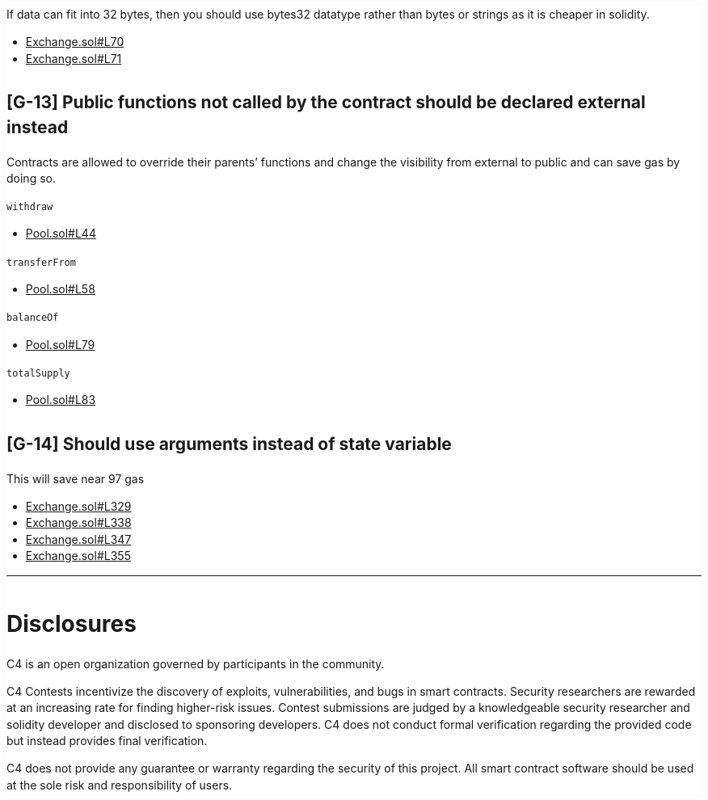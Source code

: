 If data can fit into 32 bytes, then you should use bytes32 datatype rather than bytes or strings as it is cheaper in solidity.

- [Exchange.sol#L70](https://github.com/code-423n4/2022-11-non-fungible/blob/main/contracts/Exchange.sol#L70)
- [Exchange.sol#L71](https://github.com/code-423n4/2022-11-non-fungible/blob/main/contracts/Exchange.sol#L71)

## [G-13] Public functions not called by the contract should be declared external instead

Contracts are allowed to override their parents’ functions and change the visibility from external to public and can save gas by doing so. 

`withdraw`
- [Pool.sol#L44](https://github.com/code-423n4/2022-11-non-fungible/blob/main/contracts/Pool.sol#L44)

`transferFrom`
- [Pool.sol#L58](https://github.com/code-423n4/2022-11-non-fungible/blob/main/contracts/Pool.sol#L58)

`balanceOf`
- [Pool.sol#L79](https://github.com/code-423n4/2022-11-non-fungible/blob/main/contracts/Pool.sol#L79)

`totalSupply`
- [Pool.sol#L83](https://github.com/code-423n4/2022-11-non-fungible/blob/main/contracts/Pool.sol#L83)

## [G-14] Should use arguments instead of state variable

This will save near 97 gas

- [Exchange.sol#L329](https://github.com/code-423n4/2022-11-non-fungible/blob/main/contracts/Exchange.sol#L329)
- [Exchange.sol#L338](https://github.com/code-423n4/2022-11-non-fungible/blob/main/contracts/Exchange.sol#L338)
- [Exchange.sol#L347](https://github.com/code-423n4/2022-11-non-fungible/blob/main/contracts/Exchange.sol#L347)
- [Exchange.sol#L355](https://github.com/code-423n4/2022-11-non-fungible/blob/main/contracts/Exchange.sol#L355)


***

# Disclosures

C4 is an open organization governed by participants in the community.

C4 Contests incentivize the discovery of exploits, vulnerabilities, and bugs in smart contracts. Security researchers are rewarded at an increasing rate for finding higher-risk issues. Contest submissions are judged by a knowledgeable security researcher and solidity developer and disclosed to sponsoring developers. C4 does not conduct formal verification regarding the provided code but instead provides final verification.

C4 does not provide any guarantee or warranty regarding the security of this project. All smart contract software should be used at the sole risk and responsibility of users.
